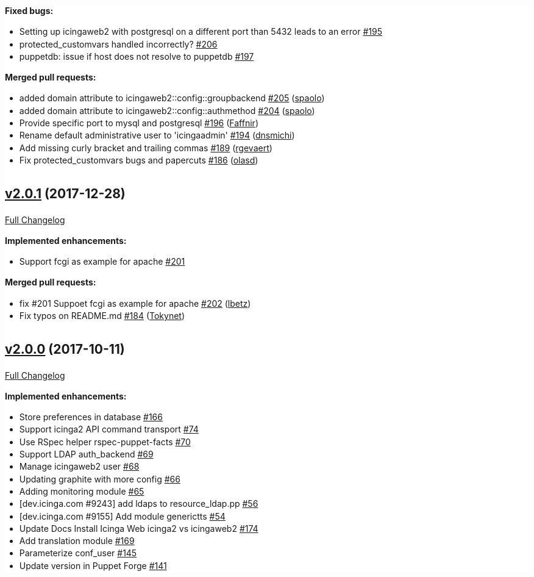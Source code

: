 **Fixed bugs:**

- Setting up icingaweb2 with postgresql on a different port than 5432 leads to an error [\#195](https://github.com/voxpupuli/puppet-icingaweb2/issues/195)
- protected\_customvars handled incorrectly? [\#206](https://github.com/voxpupuli/puppet-icingaweb2/issues/206)
- puppetdb: issue if host does not resolve to puppetdb [\#197](https://github.com/voxpupuli/puppet-icingaweb2/issues/197)

**Merged pull requests:**

- added domain attribute to icingaweb2::config::groupbackend [\#205](https://github.com/voxpupuli/puppet-icingaweb2/pull/205) ([spaolo](https://github.com/spaolo))
- added domain attribute to icingaweb2::config::authmethod [\#204](https://github.com/voxpupuli/puppet-icingaweb2/pull/204) ([spaolo](https://github.com/spaolo))
- Provide specific port to mysql and postgresql [\#196](https://github.com/voxpupuli/puppet-icingaweb2/pull/196) ([Faffnir](https://github.com/Faffnir))
- Rename default administrative user to 'icingaadmin' [\#194](https://github.com/voxpupuli/puppet-icingaweb2/pull/194) ([dnsmichi](https://github.com/dnsmichi))
- Add missing curly bracket and trailing commas [\#189](https://github.com/voxpupuli/puppet-icingaweb2/pull/189) ([rgevaert](https://github.com/rgevaert))
- Fix protected\_customvars bugs and papercuts [\#186](https://github.com/voxpupuli/puppet-icingaweb2/pull/186) ([olasd](https://github.com/olasd))

## [v2.0.1](https://github.com/voxpupuli/puppet-icingaweb2/tree/v2.0.1) (2017-12-28)

[Full Changelog](https://github.com/voxpupuli/puppet-icingaweb2/compare/v2.0.0...v2.0.1)

**Implemented enhancements:**

- Support fcgi as example for apache [\#201](https://github.com/voxpupuli/puppet-icingaweb2/issues/201)

**Merged pull requests:**

- fix \#201 Suppoet fcgi as example for apache [\#202](https://github.com/voxpupuli/puppet-icingaweb2/pull/202) ([lbetz](https://github.com/lbetz))
- Fix typos on README.md [\#184](https://github.com/voxpupuli/puppet-icingaweb2/pull/184) ([Tokynet](https://github.com/Tokynet))

## [v2.0.0](https://github.com/voxpupuli/puppet-icingaweb2/tree/v2.0.0) (2017-10-11)

[Full Changelog](https://github.com/voxpupuli/puppet-icingaweb2/compare/1.0.6...v2.0.0)

**Implemented enhancements:**

- Store preferences in database [\#166](https://github.com/voxpupuli/puppet-icingaweb2/issues/166)
- Support icinga2 API command transport [\#74](https://github.com/voxpupuli/puppet-icingaweb2/issues/74)
- Use RSpec helper rspec-puppet-facts [\#70](https://github.com/voxpupuli/puppet-icingaweb2/issues/70)
- Support LDAP auth\_backend [\#69](https://github.com/voxpupuli/puppet-icingaweb2/issues/69)
- Manage icingaweb2 user [\#68](https://github.com/voxpupuli/puppet-icingaweb2/issues/68)
- Updating graphite with more config [\#66](https://github.com/voxpupuli/puppet-icingaweb2/issues/66)
- Adding monitoring module [\#65](https://github.com/voxpupuli/puppet-icingaweb2/issues/65)
- \[dev.icinga.com \#9243\] add ldaps to resource\_ldap.pp [\#56](https://github.com/voxpupuli/puppet-icingaweb2/issues/56)
- \[dev.icinga.com \#9155\] Add module generictts [\#54](https://github.com/voxpupuli/puppet-icingaweb2/issues/54)
- Update Docs Install Icinga Web icinga2 vs icingaweb2  [\#174](https://github.com/voxpupuli/puppet-icingaweb2/issues/174)
- Add translation module [\#169](https://github.com/voxpupuli/puppet-icingaweb2/issues/169)
- Parameterize conf\_user [\#145](https://github.com/voxpupuli/puppet-icingaweb2/issues/145)
- Update version in Puppet Forge [\#141](https://github.com/voxpupuli/puppet-icingaweb2/issues/141)
